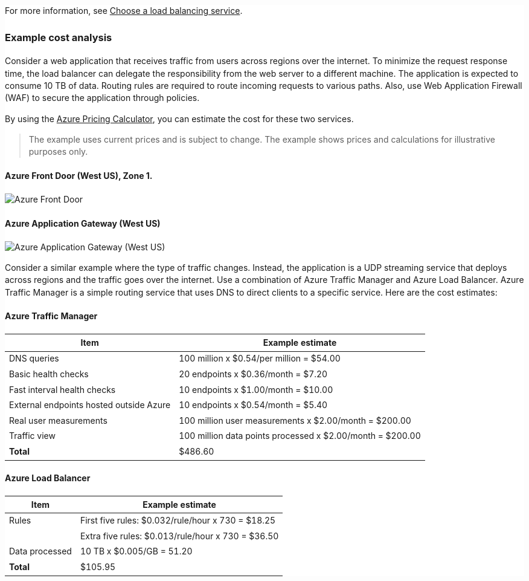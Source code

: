 For more information, see [Choose a load balancing service](/azure/architecture/guide/technology-choices/load-balancing-overview).

### Example cost analysis

Consider a web application that receives traffic from users across regions over the internet. To minimize the request response time, the load balancer can delegate the responsibility from the web server to a different machine. The application is expected to consume 10 TB of data. Routing rules are required to route incoming requests to various paths. Also, use Web Application Firewall (WAF) to secure the application through policies.

By using the [Azure Pricing Calculator](https://azure.microsoft.com/pricing/calculator/), you can estimate the cost for these two services.
> The example uses current prices and is subject to change. The example shows prices and calculations for illustrative purposes only.

#### Azure Front Door (West US), Zone 1.

![Azure Front Door ](../_images/cost-net-lb.png)

#### Azure Application Gateway (West US)

![Azure Application Gateway (West US)](../_images/cost-net-ag.png)

Consider a similar example where the type of traffic changes. Instead, the application is a UDP streaming service that deploys across regions and the traffic goes over the internet. Use a combination of Azure Traffic Manager and Azure Load Balancer. Azure Traffic Manager is a simple routing service that uses DNS to direct clients to a specific service. Here are the cost estimates:

#### Azure Traffic Manager

|Item|Example estimate|
|---|---|
|DNS queries|100 million x $0.54/per million = $54.00|
|Basic health checks|20 endpoints x $0.36/month = $7.20|
|Fast interval health checks|10 endpoints x $1.00/month = $10.00|
|External endpoints hosted outside Azure|10 endpoints x $0.54/month = $5.40|
|Real user measurements|100 million user measurements x $2.00/month = $200.00|
|Traffic view |100 million data points processed x $2.00/month = $200.00|
|**Total**|$486.60|

#### Azure Load Balancer

|Item|Example estimate|
|---|---|
|Rules|First five rules: $0.032/rule/hour x 730 = $18.25|
||Extra five rules: $0.013/rule/hour x 730 = $36.50|
|Data processed|10 TB x $0.005/GB = 51.20|
|**Total**|$105.95|
